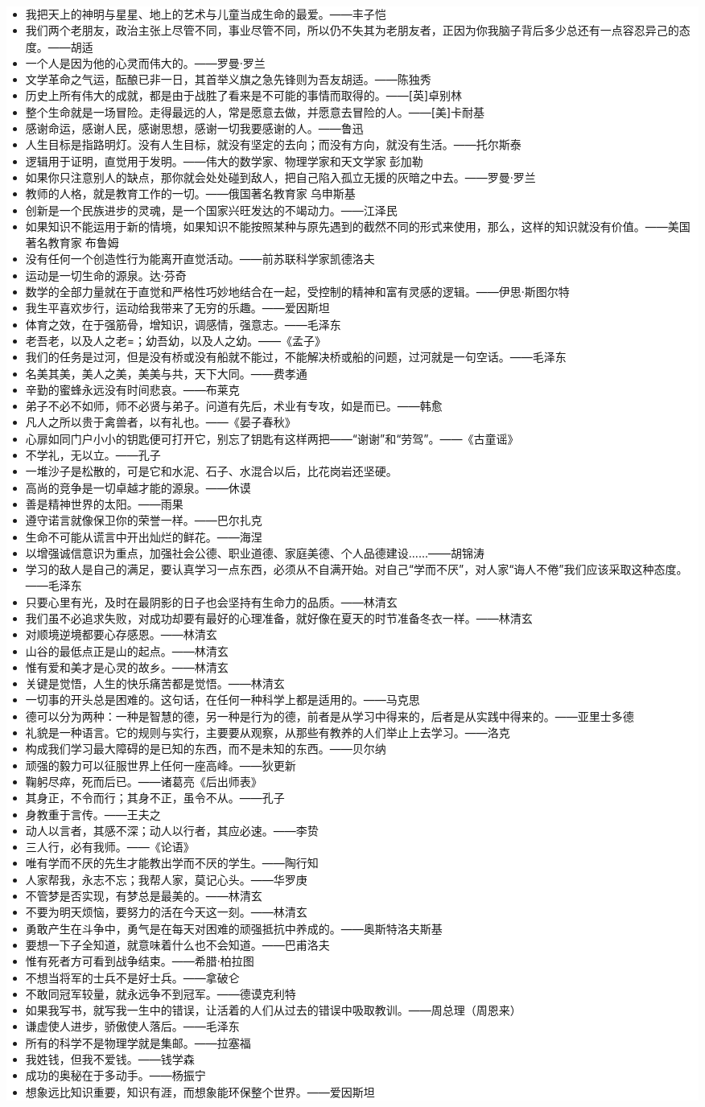 - 我把天上的神明与星星、地上的艺术与儿童当成生命的最爱。——丰子恺
- 我们两个老朋友，政治主张上尽管不同，事业尽管不同，所以仍不失其为老朋友者，正因为你我脑子背后多少总还有一点容忍异己的态度。——胡适
- 一个人是因为他的心灵而伟大的。——罗曼·罗兰
- 文学革命之气运，酝酿已非一日，其首举义旗之急先锋则为吾友胡适。——陈独秀
- 历史上所有伟大的成就，都是由于战胜了看来是不可能的事情而取得的。——[英]卓别林
- 整个生命就是一场冒险。走得最远的人，常是愿意去做，并愿意去冒险的人。——[美]卡耐基
- 感谢命运，感谢人民，感谢思想，感谢一切我要感谢的人。——鲁迅
- 人生目标是指路明灯。没有人生目标，就没有坚定的去向；而没有方向，就没有生活。——托尔斯泰
- 逻辑用于证明，直觉用于发明。——伟大的数学家、物理学家和天文学家 彭加勒
- 如果你只注意别人的缺点，那你就会处处碰到敌人，把自己陷入孤立无援的灰暗之中去。——罗曼·罗兰
- 教师的人格，就是教育工作的一切。——俄国著名教育家 乌申斯基
- 创新是一个民族进步的灵魂，是一个国家兴旺发达的不竭动力。——江泽民
- 如果知识不能运用于新的情境，如果知识不能按照某种与原先遇到的截然不同的形式来使用，那么，这样的知识就没有价值。——美国著名教育家 布鲁姆
- 没有任何一个创造性行为能离开直觉活动。——前苏联科学家凯德洛夫
- 运动是一切生命的源泉。达·芬奇
- 数学的全部力量就在于直觉和严格性巧妙地结合在一起，受控制的精神和富有灵感的逻辑。——伊思·斯图尔特
- 我生平喜欢步行，运动给我带来了无穷的乐趣。——爱因斯坦
- 体育之效，在于强筋骨，增知识，调感情，强意志。——毛泽东
- 老吾老，以及人之老=；幼吾幼，以及人之幼。——《孟子》
- 我们的任务是过河，但是没有桥或没有船就不能过，不能解决桥或船的问题，过河就是一句空话。——毛泽东
- 名美其美，美人之美，美美与共，天下大同。——费孝通
- 辛勤的蜜蜂永远没有时间悲哀。——布莱克
- 弟子不必不如师，师不必贤与弟子。问道有先后，术业有专攻，如是而已。——韩愈
- 凡人之所以贵于禽兽者，以有礼也。——《晏子春秋》
- 心扉如同门户小小的钥匙便可打开它，别忘了钥匙有这样两把——“谢谢”和“劳驾”。——《古童谣》
- 不学礼，无以立。——孔子
- 一堆沙子是松散的，可是它和水泥、石子、水混合以后，比花岗岩还坚硬。
- 高尚的竞争是一切卓越才能的源泉。——休谟
- 善是精神世界的太阳。——雨果
- 遵守诺言就像保卫你的荣誉一样。——巴尔扎克
- 生命不可能从谎言中开出灿烂的鲜花。——海涅
- 以增强诚信意识为重点，加强社会公德、职业道德、家庭美德、个人品德建设......——胡锦涛
- 学习的敌人是自己的满足，要认真学习一点东西，必须从不自满开始。对自己“学而不厌”，对人家“诲人不倦”我们应该采取这种态度。——毛泽东
- 只要心里有光，及时在最阴影的日子也会坚持有生命力的品质。——林清玄
- 我们虽不必追求失败，对成功却要有最好的心理准备，就好像在夏天的时节准备冬衣一样。——林清玄
- 对顺境逆境都要心存感恩。——林清玄
- 山谷的最低点正是山的起点。——林清玄
- 惟有爱和美才是心灵的故乡。——林清玄
- 关键是觉悟，人生的快乐痛苦都是觉悟。——林清玄
- 一切事的开头总是困难的。这句话，在任何一种科学上都是适用的。——马克思
- 德可以分为两种：一种是智慧的德，另一种是行为的德，前者是从学习中得来的，后者是从实践中得来的。——亚里士多德
- 礼貌是一种语言。它的规则与实行，主要要从观察，从那些有教养的人们举止上去学习。——洛克
- 构成我们学习最大障碍的是已知的东西，而不是未知的东西。——贝尔纳
- 顽强的毅力可以征服世界上任何一座高峰。——狄更新
- 鞠躬尽瘁，死而后已。——诸葛亮《后出师表》
- 其身正，不令而行；其身不正，虽令不从。——孔子
- 身教重于言传。——王夫之
- 动人以言者，其感不深；动人以行者，其应必速。——李贽
- 三人行，必有我师。——《论语》
- 唯有学而不厌的先生才能教出学而不厌的学生。——陶行知
- 人家帮我，永志不忘；我帮人家，莫记心头。——华罗庚
- 不管梦是否实现，有梦总是最美的。——林清玄
- 不要为明天烦恼，要努力的活在今天这一刻。——林清玄
- 勇敢产生在斗争中，勇气是在每天对困难的顽强抵抗中养成的。——奥斯特洛夫斯基
- 要想一下子全知道，就意味着什么也不会知道。——巴甫洛夫
- 惟有死者方可看到战争结束。——希腊·柏拉图
- 不想当将军的士兵不是好士兵。——拿破仑
- 不敢同冠军较量，就永远争不到冠军。——德谟克利特
- 如果我写书，就写我一生中的错误，让活着的人们从过去的错误中吸取教训。——周总理（周恩来）
- 谦虚使人进步，骄傲使人落后。——毛泽东
- 所有的科学不是物理学就是集邮。——拉塞福
- 我姓钱，但我不爱钱。——钱学森
- 成功的奥秘在于多动手。——杨振宁
- 想象远比知识重要，知识有涯，而想象能环保整个世界。——爱因斯坦